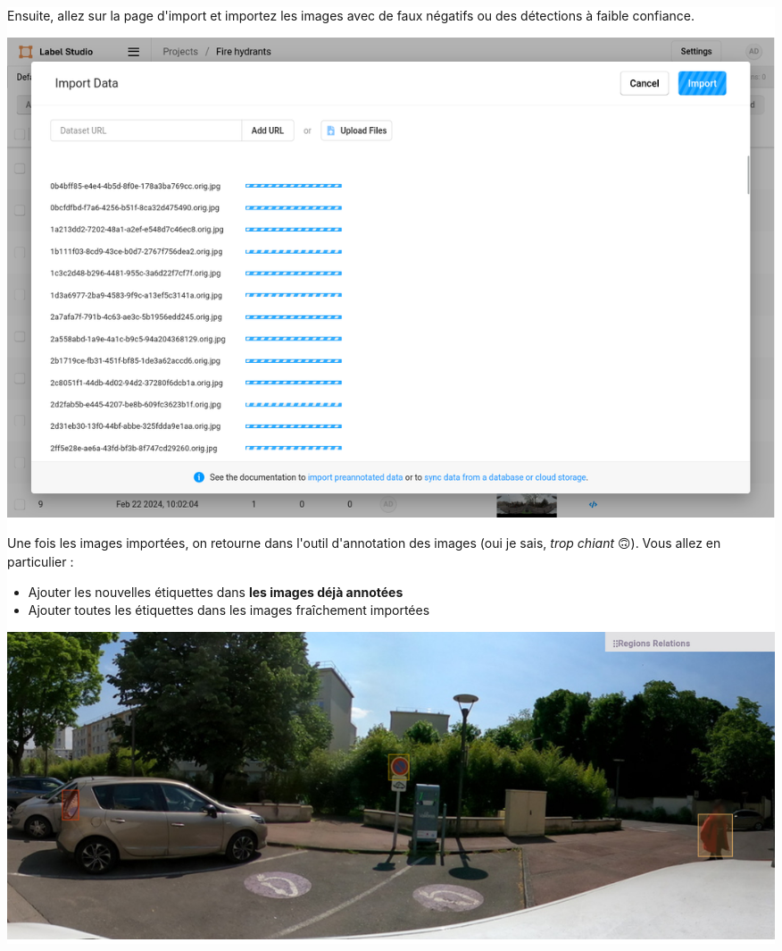 Ensuite, allez sur la page d'import et importez les images avec de faux négatifs ou des détections à faible confiance.

![Importez davantage d'images dans Label Studio](./Images/labelstudio_import2.png)

Une fois les images importées, on retourne dans l'outil d'annotation des images (oui je sais, _trop chiant_ 🙃). Vous allez en particulier :

- Ajouter les nouvelles étiquettes dans __les images déjà annotées__
- Ajouter toutes les étiquettes dans les images fraîchement importées

![Nouvelles étiquettes dans une image](./Images/labelstudio_annotation2.jpg)
